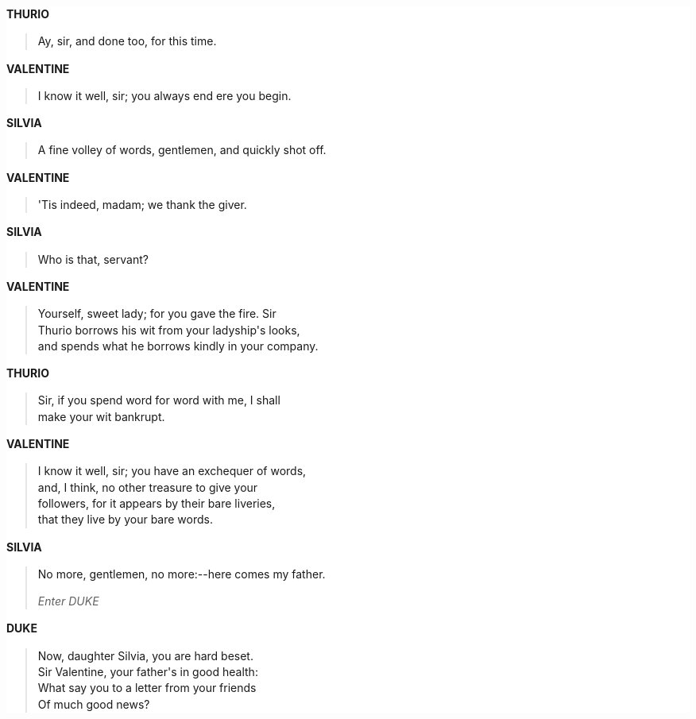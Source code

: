 <A NAME=speech27><b>THURIO</b></a>
<blockquote>
<A NAME=28>Ay, sir, and done too, for this time.</A><br>
</blockquote>

<A NAME=speech28><b>VALENTINE</b></a>
<blockquote>
<A NAME=29>I know it well, sir; you always end ere you begin.</A><br>
</blockquote>

<A NAME=speech29><b>SILVIA</b></a>
<blockquote>
<A NAME=30>A fine volley of words, gentlemen, and quickly shot off.</A><br>
</blockquote>

<A NAME=speech30><b>VALENTINE</b></a>
<blockquote>
<A NAME=31>'Tis indeed, madam; we thank the giver.</A><br>
</blockquote>

<A NAME=speech31><b>SILVIA</b></a>
<blockquote>
<A NAME=32>Who is that, servant?</A><br>
</blockquote>

<A NAME=speech32><b>VALENTINE</b></a>
<blockquote>
<A NAME=33>Yourself, sweet lady; for you gave the fire. Sir</A><br>
<A NAME=34>Thurio borrows his wit from your ladyship's looks,</A><br>
<A NAME=35>and spends what he borrows kindly in your company.</A><br>
</blockquote>

<A NAME=speech33><b>THURIO</b></a>
<blockquote>
<A NAME=36>Sir, if you spend word for word with me, I shall</A><br>
<A NAME=37>make your wit bankrupt.</A><br>
</blockquote>

<A NAME=speech34><b>VALENTINE</b></a>
<blockquote>
<A NAME=38>I know it well, sir; you have an exchequer of words,</A><br>
<A NAME=39>and, I think, no other treasure to give your</A><br>
<A NAME=40>followers, for it appears by their bare liveries,</A><br>
<A NAME=41>that they live by your bare words.</A><br>
</blockquote>

<A NAME=speech35><b>SILVIA</b></a>
<blockquote>
<A NAME=42>No more, gentlemen, no more:--here comes my father.</A><br>
<p><i>Enter DUKE</i></p>
</blockquote>

<A NAME=speech36><b>DUKE</b></a>
<blockquote>
<A NAME=43>Now, daughter Silvia, you are hard beset.</A><br>
<A NAME=44>Sir Valentine, your father's in good health:</A><br>
<A NAME=45>What say you to a letter from your friends</A><br>
<A NAME=46>Of much good news?</A><br>
</blockquote>
